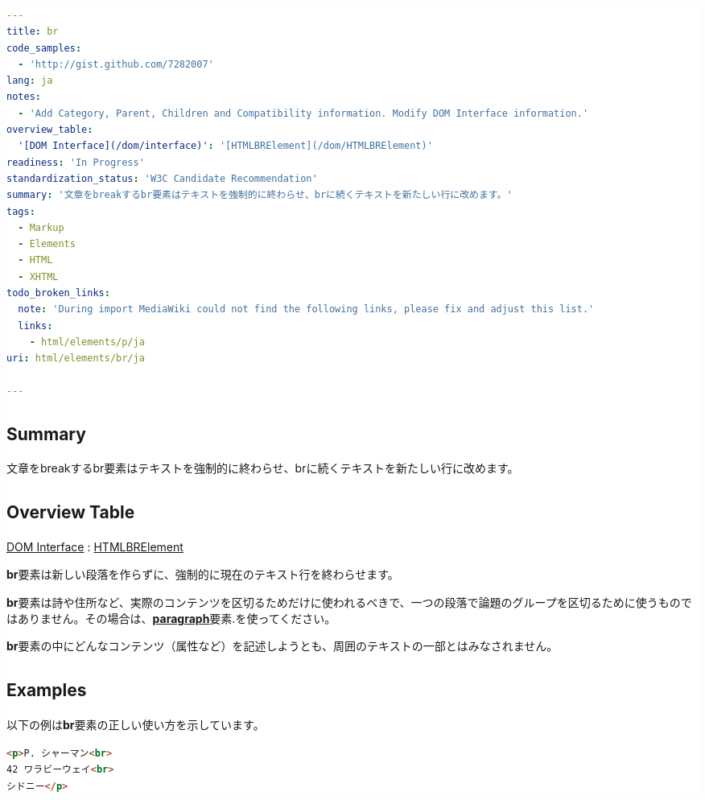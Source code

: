 ```yaml
---
title: br
code_samples:
  - 'http://gist.github.com/7282007'
lang: ja
notes:
  - 'Add Category, Parent, Children and Compatibility information. Modify DOM Interface information.'
overview_table:
  '[DOM Interface](/dom/interface)': '[HTMLBRElement](/dom/HTMLBRElement)'
readiness: 'In Progress'
standardization_status: 'W3C Candidate Recommendation'
summary: '文章をbreakするbr要素はテキストを強制的に終わらせ、brに続くテキストを新たしい行に改めます。'
tags:
  - Markup
  - Elements
  - HTML
  - XHTML
todo_broken_links:
  note: 'During import MediaWiki could not find the following links, please fix and adjust this list.'
  links:
    - html/elements/p/ja
uri: html/elements/br/ja

---
```

## <span>Summary</span>

文章をbreakするbr要素はテキストを強制的に終わらせ、brに続くテキストを新たしい行に改めます。

## <span>Overview Table</span>

[DOM Interface](/dom/interface)
:   [HTMLBRElement](/dom/HTMLBRElement)

**br**要素は新しい段落を作らずに、強制的に現在のテキスト行を終わらせます。

**br**要素は詩や住所など、実際のコンテンツを区切るためだけに使われるべきで、一つの段落で論題のグループを区切るために使うものではありません。その場合は、[**paragraph**](/w/index.php?title=html/elements/p/ja&action=edit&redlink=1)要素.を使ってください。

**br**要素の中にどんなコンテンツ（属性など）を記述しようとも、周囲のテキストの一部とはみなされません。

## <span>Examples</span>

以下の例は**br**要素の正しい使い方を示しています。

``` html
<p>P. シャーマン<br>
42 ワラビーウェイ<br>
シドニー</p>
```
